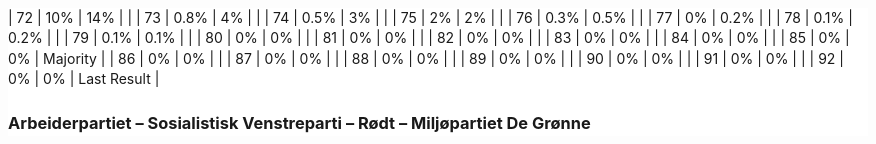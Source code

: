 | 72 | 10% | 14% |  |
| 73 | 0.8% | 4% |  |
| 74 | 0.5% | 3% |  |
| 75 | 2% | 2% |  |
| 76 | 0.3% | 0.5% |  |
| 77 | 0% | 0.2% |  |
| 78 | 0.1% | 0.2% |  |
| 79 | 0.1% | 0.1% |  |
| 80 | 0% | 0% |  |
| 81 | 0% | 0% |  |
| 82 | 0% | 0% |  |
| 83 | 0% | 0% |  |
| 84 | 0% | 0% |  |
| 85 | 0% | 0% | Majority |
| 86 | 0% | 0% |  |
| 87 | 0% | 0% |  |
| 88 | 0% | 0% |  |
| 89 | 0% | 0% |  |
| 90 | 0% | 0% |  |
| 91 | 0% | 0% |  |
| 92 | 0% | 0% | Last Result |

### Arbeiderpartiet – Sosialistisk Venstreparti – Rødt – Miljøpartiet De Grønne
